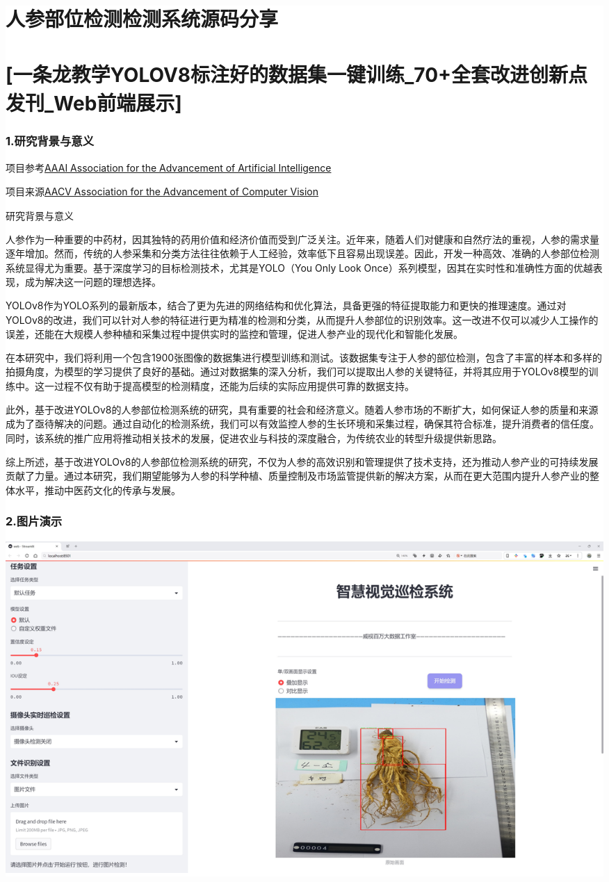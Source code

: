 # 人参部位检测检测系统源码分享
 # [一条龙教学YOLOV8标注好的数据集一键训练_70+全套改进创新点发刊_Web前端展示]

### 1.研究背景与意义

项目参考[AAAI Association for the Advancement of Artificial Intelligence](https://gitee.com/qunshansj/projects)

项目来源[AACV Association for the Advancement of Computer Vision](https://gitee.com/qunmasj/projects)

研究背景与意义

人参作为一种重要的中药材，因其独特的药用价值和经济价值而受到广泛关注。近年来，随着人们对健康和自然疗法的重视，人参的需求量逐年增加。然而，传统的人参采集和分类方法往往依赖于人工经验，效率低下且容易出现误差。因此，开发一种高效、准确的人参部位检测系统显得尤为重要。基于深度学习的目标检测技术，尤其是YOLO（You Only Look Once）系列模型，因其在实时性和准确性方面的优越表现，成为解决这一问题的理想选择。

YOLOv8作为YOLO系列的最新版本，结合了更为先进的网络结构和优化算法，具备更强的特征提取能力和更快的推理速度。通过对YOLOv8的改进，我们可以针对人参的特征进行更为精准的检测和分类，从而提升人参部位的识别效率。这一改进不仅可以减少人工操作的误差，还能在大规模人参种植和采集过程中提供实时的监控和管理，促进人参产业的现代化和智能化发展。

在本研究中，我们将利用一个包含1900张图像的数据集进行模型训练和测试。该数据集专注于人参的部位检测，包含了丰富的样本和多样的拍摄角度，为模型的学习提供了良好的基础。通过对数据集的深入分析，我们可以提取出人参的关键特征，并将其应用于YOLOv8模型的训练中。这一过程不仅有助于提高模型的检测精度，还能为后续的实际应用提供可靠的数据支持。

此外，基于改进YOLOv8的人参部位检测系统的研究，具有重要的社会和经济意义。随着人参市场的不断扩大，如何保证人参的质量和来源成为了亟待解决的问题。通过自动化的检测系统，我们可以有效监控人参的生长环境和采集过程，确保其符合标准，提升消费者的信任度。同时，该系统的推广应用将推动相关技术的发展，促进农业与科技的深度融合，为传统农业的转型升级提供新思路。

综上所述，基于改进YOLOv8的人参部位检测系统的研究，不仅为人参的高效识别和管理提供了技术支持，还为推动人参产业的可持续发展贡献了力量。通过本研究，我们期望能够为人参的科学种植、质量控制及市场监管提供新的解决方案，从而在更大范围内提升人参产业的整体水平，推动中医药文化的传承与发展。

### 2.图片演示

![1.png](1.png)
